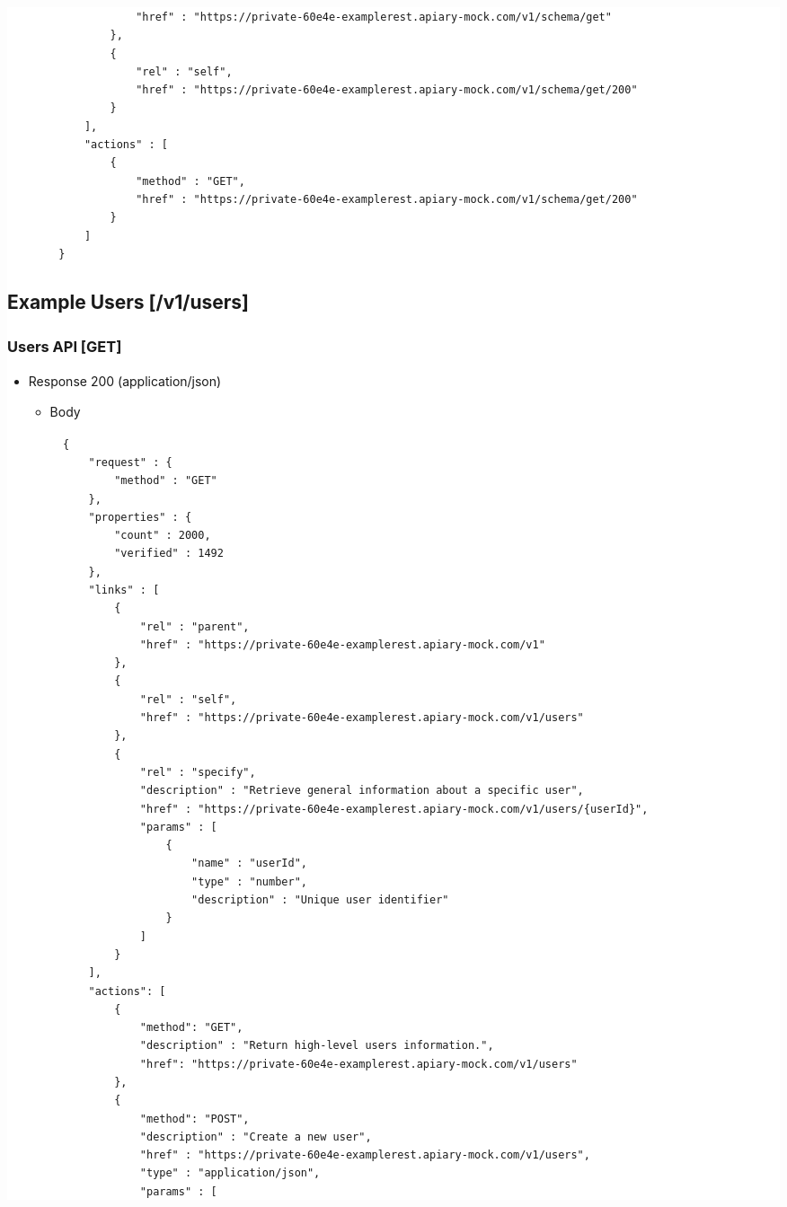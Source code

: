                         "href" : "https://private-60e4e-examplerest.apiary-mock.com/v1/schema/get"
                    },
                    {
                        "rel" : "self",
                        "href" : "https://private-60e4e-examplerest.apiary-mock.com/v1/schema/get/200"
                    }
                ],
                "actions" : [
                    {
                        "method" : "GET",
                        "href" : "https://private-60e4e-examplerest.apiary-mock.com/v1/schema/get/200"
                    }
                ]
            }
            
## Example Users [/v1/users]
### Users API [GET]

+ Response 200 (application/json)

    + Body
    
            {
                "request" : {
                    "method" : "GET"
                },
                "properties" : {
                    "count" : 2000,
                    "verified" : 1492
                },
                "links" : [
                    {
                        "rel" : "parent",
                        "href" : "https://private-60e4e-examplerest.apiary-mock.com/v1"
                    },
                    {
                        "rel" : "self",
                        "href" : "https://private-60e4e-examplerest.apiary-mock.com/v1/users"
                    },
                    {
                        "rel" : "specify",
                        "description" : "Retrieve general information about a specific user",
                        "href" : "https://private-60e4e-examplerest.apiary-mock.com/v1/users/{userId}",
                        "params" : [
                            {
                                "name" : "userId",
                                "type" : "number",
                                "description" : "Unique user identifier"
                            }
                        ]
                    }
                ],
                "actions": [
                    {
                        "method": "GET",
                        "description" : "Return high-level users information.",
                        "href": "https://private-60e4e-examplerest.apiary-mock.com/v1/users"
                    },
                    {
                        "method": "POST",
                        "description" : "Create a new user",
                        "href" : "https://private-60e4e-examplerest.apiary-mock.com/v1/users",
                        "type" : "application/json",
                        "params" : [